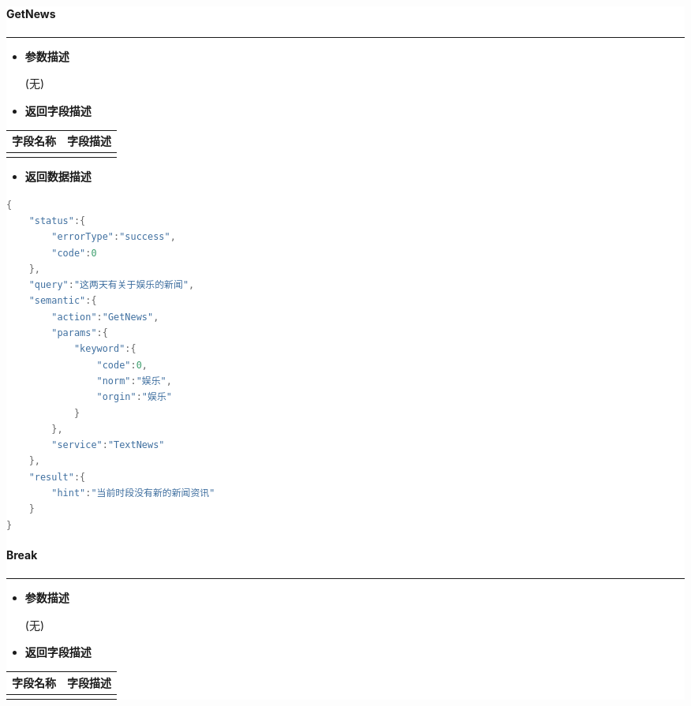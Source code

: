 #### GetNews

---

* **参数描述**

  \(无\)

* **返回字段描述**

| 字段名称 | 字段描述 |
| :---: | :---: |
|  |  ||

* **返回数据描述**

```go
{
    "status":{
        "errorType":"success",
        "code":0
    },
    "query":"这两天有关于娱乐的新闻",
    "semantic":{
        "action":"GetNews",
        "params":{
            "keyword":{
                "code":0,
                "norm":"娱乐",
                "orgin":"娱乐"
            }
        },
        "service":"TextNews"
    },
    "result":{
        "hint":"当前时段没有新的新闻资讯"
    }
}

```

#### Break

---

* **参数描述**

  \(无\)

* **返回字段描述**

| 字段名称 | 字段描述 |
| :---: | :---: |
|  |  ||

